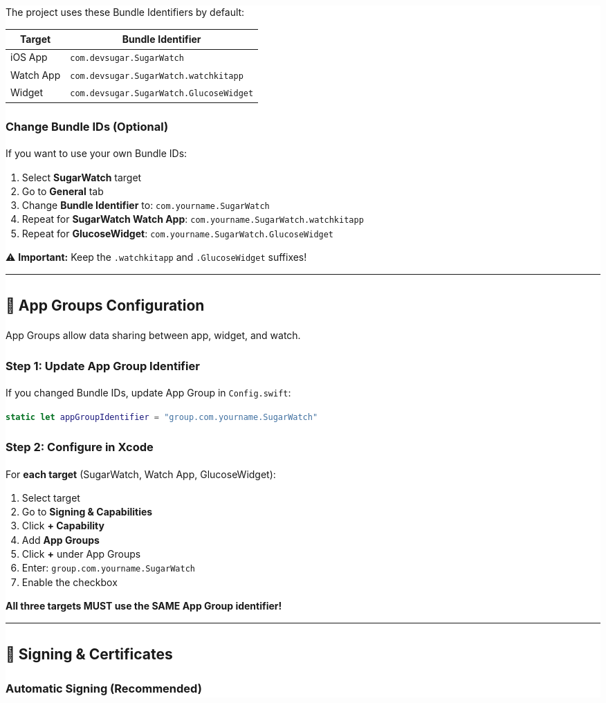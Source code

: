 The project uses these Bundle Identifiers by default:

| Target | Bundle Identifier |
|--------|-------------------|
| iOS App | `com.devsugar.SugarWatch` |
| Watch App | `com.devsugar.SugarWatch.watchkitapp` |
| Widget | `com.devsugar.SugarWatch.GlucoseWidget` |

### Change Bundle IDs (Optional)

If you want to use your own Bundle IDs:

1. Select **SugarWatch** target
2. Go to **General** tab
3. Change **Bundle Identifier** to: `com.yourname.SugarWatch`
4. Repeat for **SugarWatch Watch App**: `com.yourname.SugarWatch.watchkitapp`
5. Repeat for **GlucoseWidget**: `com.yourname.SugarWatch.GlucoseWidget`

⚠️ **Important:** Keep the `.watchkitapp` and `.GlucoseWidget` suffixes!

---

## 👥 App Groups Configuration

App Groups allow data sharing between app, widget, and watch.

### Step 1: Update App Group Identifier

If you changed Bundle IDs, update App Group in `Config.swift`:

```swift
static let appGroupIdentifier = "group.com.yourname.SugarWatch"
```

### Step 2: Configure in Xcode

For **each target** (SugarWatch, Watch App, GlucoseWidget):

1. Select target
2. Go to **Signing & Capabilities**
3. Click **+ Capability**
4. Add **App Groups**
5. Click **+** under App Groups
6. Enter: `group.com.yourname.SugarWatch`
7. Enable the checkbox

**All three targets MUST use the SAME App Group identifier!**

---

## 🔐 Signing & Certificates

### Automatic Signing (Recommended)
